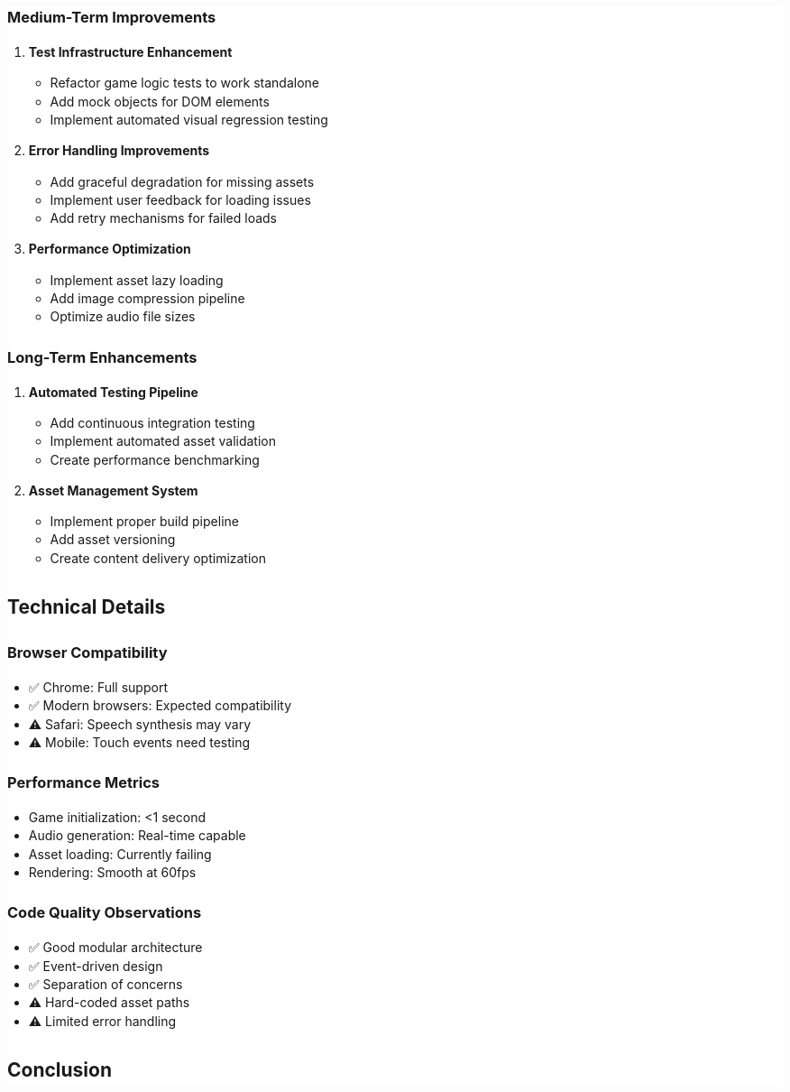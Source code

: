 ### Medium-Term Improvements

1. **Test Infrastructure Enhancement**
   - Refactor game logic tests to work standalone
   - Add mock objects for DOM elements
   - Implement automated visual regression testing

2. **Error Handling Improvements**
   - Add graceful degradation for missing assets
   - Implement user feedback for loading issues
   - Add retry mechanisms for failed loads

3. **Performance Optimization**
   - Implement asset lazy loading
   - Add image compression pipeline
   - Optimize audio file sizes

### Long-Term Enhancements

1. **Automated Testing Pipeline**
   - Add continuous integration testing
   - Implement automated asset validation
   - Create performance benchmarking

2. **Asset Management System**
   - Implement proper build pipeline
   - Add asset versioning
   - Create content delivery optimization

## Technical Details

### Browser Compatibility
- ✅ Chrome: Full support
- ✅ Modern browsers: Expected compatibility
- ⚠️ Safari: Speech synthesis may vary
- ⚠️ Mobile: Touch events need testing

### Performance Metrics
- Game initialization: <1 second
- Audio generation: Real-time capable
- Asset loading: Currently failing
- Rendering: Smooth at 60fps

### Code Quality Observations
- ✅ Good modular architecture
- ✅ Event-driven design
- ✅ Separation of concerns
- ⚠️ Hard-coded asset paths
- ⚠️ Limited error handling

## Conclusion

